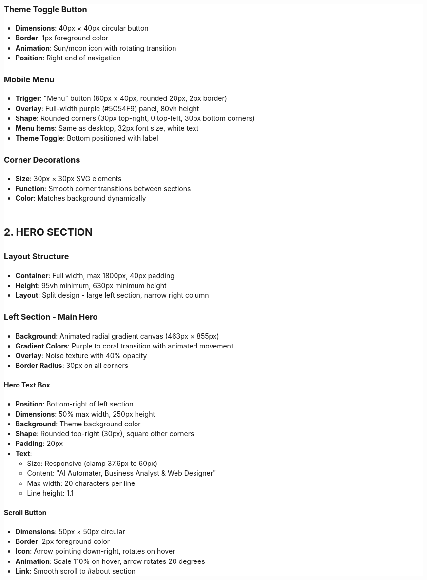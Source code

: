 ### Theme Toggle Button
- **Dimensions**: 40px × 40px circular button
- **Border**: 1px foreground color
- **Animation**: Sun/moon icon with rotating transition
- **Position**: Right end of navigation

### Mobile Menu
- **Trigger**: "Menu" button (80px × 40px, rounded 20px, 2px border)
- **Overlay**: Full-width purple (#5C54F9) panel, 80vh height
- **Shape**: Rounded corners (30px top-right, 0 top-left, 30px bottom corners)
- **Menu Items**: Same as desktop, 32px font size, white text
- **Theme Toggle**: Bottom positioned with label

### Corner Decorations
- **Size**: 30px × 30px SVG elements
- **Function**: Smooth corner transitions between sections
- **Color**: Matches background dynamically

---

## 2. HERO SECTION

### Layout Structure
- **Container**: Full width, max 1800px, 40px padding
- **Height**: 95vh minimum, 630px minimum height
- **Layout**: Split design - large left section, narrow right column

### Left Section - Main Hero
- **Background**: Animated radial gradient canvas (463px × 855px)
- **Gradient Colors**: Purple to coral transition with animated movement
- **Overlay**: Noise texture with 40% opacity
- **Border Radius**: 30px on all corners

#### Hero Text Box
- **Position**: Bottom-right of left section
- **Dimensions**: 50% max width, 250px height
- **Background**: Theme background color
- **Shape**: Rounded top-right (30px), square other corners
- **Padding**: 20px
- **Text**: 
  - Size: Responsive (clamp 37.6px to 60px)
  - Content: "AI Automater, Business Analyst & Web Designer"
  - Max width: 20 characters per line
  - Line height: 1.1

#### Scroll Button
- **Dimensions**: 50px × 50px circular
- **Border**: 2px foreground color
- **Icon**: Arrow pointing down-right, rotates on hover
- **Animation**: Scale 110% on hover, arrow rotates 20 degrees
- **Link**: Smooth scroll to #about section

